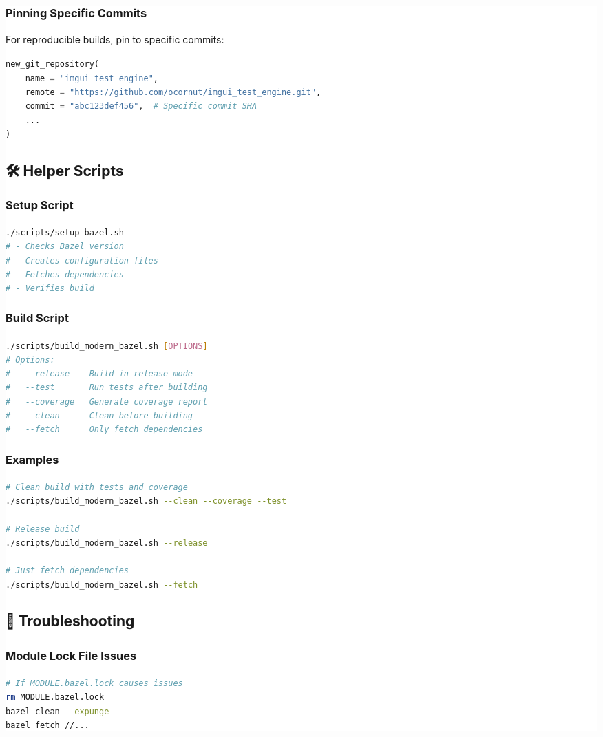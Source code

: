 ### Pinning Specific Commits
For reproducible builds, pin to specific commits:
```python
new_git_repository(
    name = "imgui_test_engine",
    remote = "https://github.com/ocornut/imgui_test_engine.git",
    commit = "abc123def456",  # Specific commit SHA
    ...
)
```

## 🛠️ Helper Scripts

### Setup Script
```bash
./scripts/setup_bazel.sh
# - Checks Bazel version
# - Creates configuration files
# - Fetches dependencies
# - Verifies build
```

### Build Script
```bash
./scripts/build_modern_bazel.sh [OPTIONS]
# Options:
#   --release    Build in release mode
#   --test       Run tests after building
#   --coverage   Generate coverage report
#   --clean      Clean before building
#   --fetch      Only fetch dependencies
```

### Examples
```bash
# Clean build with tests and coverage
./scripts/build_modern_bazel.sh --clean --coverage --test

# Release build
./scripts/build_modern_bazel.sh --release

# Just fetch dependencies
./scripts/build_modern_bazel.sh --fetch
```

## 🐛 Troubleshooting

### Module Lock File Issues
```bash
# If MODULE.bazel.lock causes issues
rm MODULE.bazel.lock
bazel clean --expunge
bazel fetch //...
```
